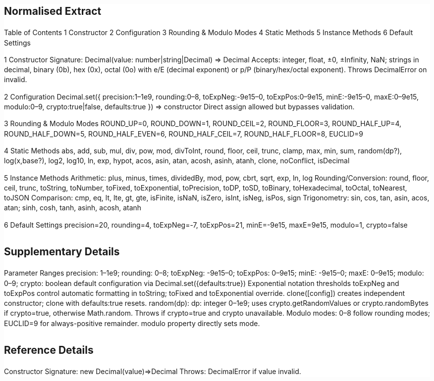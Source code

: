 ## Normalised Extract
Table of Contents
1 Constructor
2 Configuration
3 Rounding & Modulo Modes
4 Static Methods
5 Instance Methods
6 Default Settings

1 Constructor
Signature: Decimal(value: number|string|Decimal) ⇒ Decimal
Accepts: integer, float, ±0, ±Infinity, NaN; strings in decimal, binary (0b), hex (0x), octal (0o) with e/E (decimal exponent) or p/P (binary/hex/octal exponent). Throws DecimalError on invalid.

2 Configuration
Decimal.set({ precision:1–1e9, rounding:0–8, toExpNeg:-9e15–0, toExpPos:0–9e15, minE:-9e15–0, maxE:0–9e15, modulo:0–9, crypto:true|false, defaults:true }) ⇒ constructor
Direct assign allowed but bypasses validation.

3 Rounding & Modulo Modes
ROUND_UP=0, ROUND_DOWN=1, ROUND_CEIL=2, ROUND_FLOOR=3, ROUND_HALF_UP=4, ROUND_HALF_DOWN=5, ROUND_HALF_EVEN=6, ROUND_HALF_CEIL=7, ROUND_HALF_FLOOR=8, EUCLID=9

4 Static Methods
abs, add, sub, mul, div, pow, mod, divToInt, round, floor, ceil, trunc, clamp, max, min, sum, random(dp?), log(x,base?), log2, log10, ln, exp, hypot, acos, asin, atan, acosh, asinh, atanh, clone, noConflict, isDecimal

5 Instance Methods
Arithmetic: plus, minus, times, dividedBy, mod, pow, cbrt, sqrt, exp, ln, log
Rounding/Conversion: round, floor, ceil, trunc, toString, toNumber, toFixed, toExponential, toPrecision, toDP, toSD, toBinary, toHexadecimal, toOctal, toNearest, toJSON
Comparison: cmp, eq, lt, lte, gt, gte, isFinite, isNaN, isZero, isInt, isNeg, isPos, sign
Trigonometry: sin, cos, tan, asin, acos, atan; sinh, cosh, tanh, asinh, acosh, atanh

6 Default Settings
precision=20, rounding=4, toExpNeg=-7, toExpPos=21, minE=-9e15, maxE=9e15, modulo=1, crypto=false

## Supplementary Details
Parameter Ranges
precision: 1–1e9; rounding: 0–8; toExpNeg: -9e15–0; toExpPos: 0–9e15; minE: -9e15–0; maxE: 0–9e15; modulo: 0–9; crypto: boolean
default configuration via Decimal.set({defaults:true})
Exponential notation thresholds toExpNeg and toExpPos control automatic formatting in toString; toFixed and toExponential override.
clone([config]) creates independent constructor; clone with defaults:true resets.
random(dp): dp: integer 0–1e9; uses crypto.getRandomValues or crypto.randomBytes if crypto=true, otherwise Math.random. Throws if crypto=true and crypto unavailable.
Modulo modes: 0–8 follow rounding modes; EUCLID=9 for always-positive remainder. modulo property directly sets mode.


## Reference Details
Constructor
Signature: new Decimal(value)⇒Decimal
Throws: DecimalError if value invalid.
